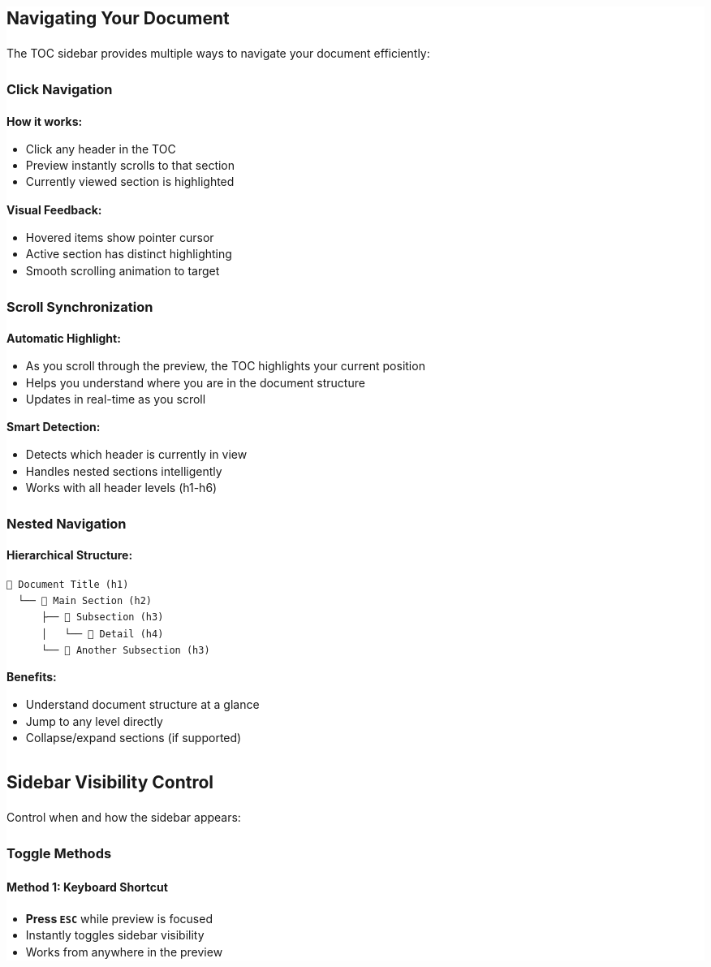 ## Navigating Your Document

The TOC sidebar provides multiple ways to navigate your document efficiently:

### Click Navigation

**How it works:**
- Click any header in the TOC
- Preview instantly scrolls to that section
- Currently viewed section is highlighted

**Visual Feedback:**
- Hovered items show pointer cursor
- Active section has distinct highlighting
- Smooth scrolling animation to target

### Scroll Synchronization

**Automatic Highlight:**
- As you scroll through the preview, the TOC highlights your current position
- Helps you understand where you are in the document structure
- Updates in real-time as you scroll

**Smart Detection:**
- Detects which header is currently in view
- Handles nested sections intelligently
- Works with all header levels (h1-h6)

### Nested Navigation

**Hierarchical Structure:**
```
📄 Document Title (h1)
  └── 📂 Main Section (h2)
      ├── 📝 Subsection (h3)
      │   └── 📎 Detail (h4)
      └── 📝 Another Subsection (h3)
```

**Benefits:**
- Understand document structure at a glance
- Jump to any level directly
- Collapse/expand sections (if supported)

## Sidebar Visibility Control

Control when and how the sidebar appears:

### Toggle Methods

#### Method 1: Keyboard Shortcut
- **Press `ESC`** while preview is focused
- Instantly toggles sidebar visibility
- Works from anywhere in the preview
